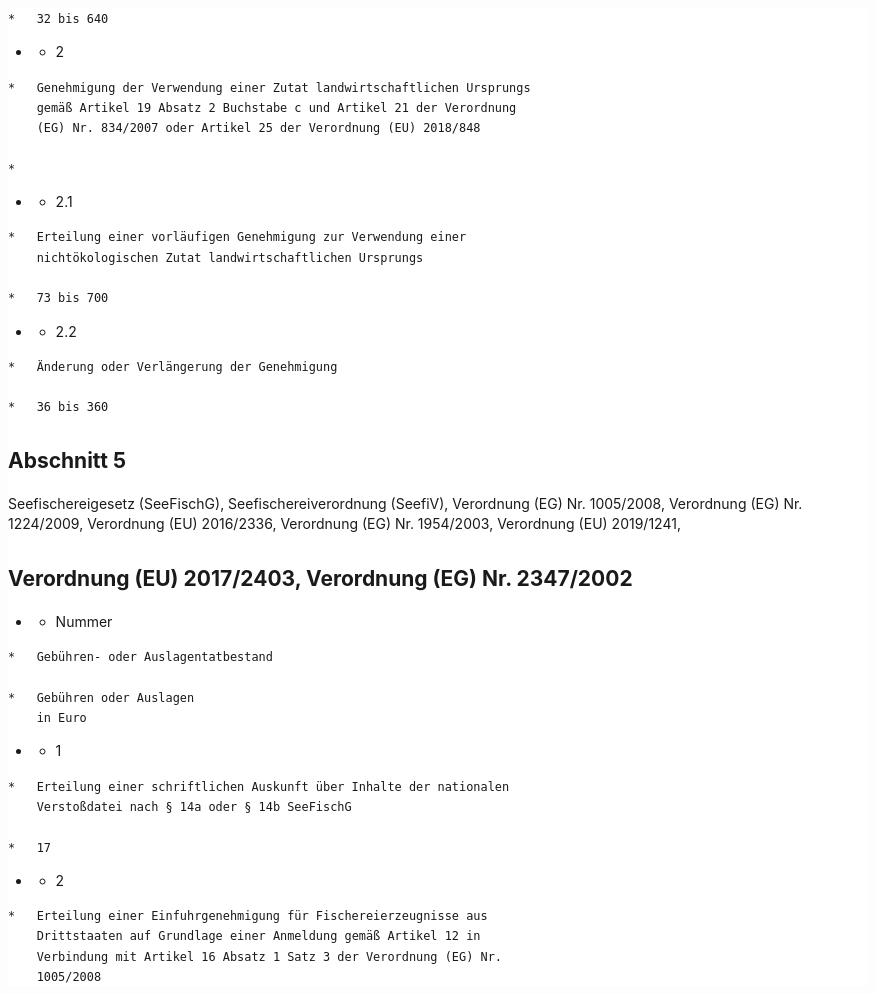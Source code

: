     *   32 bis 640


*    *   2

    *   Genehmigung der Verwendung einer Zutat landwirtschaftlichen Ursprungs
        gemäß Artikel 19 Absatz 2 Buchstabe c und Artikel 21 der Verordnung
        (EG) Nr. 834/2007 oder Artikel 25 der Verordnung (EU) 2018/848

    *

*    *   2.1

    *   Erteilung einer vorläufigen Genehmigung zur Verwendung einer
        nichtökologischen Zutat landwirtschaftlichen Ursprungs

    *   73 bis 700


*    *   2.2

    *   Änderung oder Verlängerung der Genehmigung

    *   36 bis 360





## Abschnitt 5


Seefischereigesetz (SeeFischG), Seefischereiverordnung (SeefiV),
Verordnung (EG) Nr. 1005/2008, Verordnung (EG) Nr. 1224/2009,
Verordnung (EU) 2016/2336, Verordnung (EG) Nr. 1954/2003, Verordnung
(EU) 2019/1241,
## Verordnung (EU) 2017/2403, Verordnung (EG) Nr. 2347/2002


*    *   Nummer

    *   Gebühren- oder Auslagentatbestand

    *   Gebühren oder Auslagen
        in Euro


*    *   1

    *   Erteilung einer schriftlichen Auskunft über Inhalte der nationalen
        Verstoßdatei nach § 14a oder § 14b SeeFischG

    *   17


*    *   2

    *   Erteilung einer Einfuhrgenehmigung für Fischereierzeugnisse aus
        Drittstaaten auf Grundlage einer Anmeldung gemäß Artikel 12 in
        Verbindung mit Artikel 16 Absatz 1 Satz 3 der Verordnung (EG) Nr.
        1005/2008
